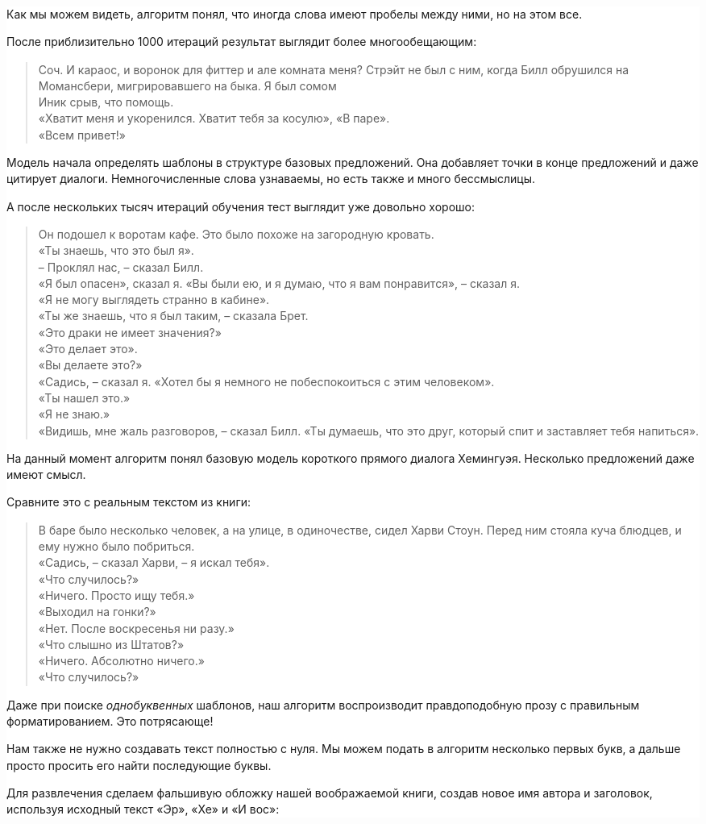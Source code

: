 Как мы можем видеть, алгоритм понял, что иногда слова имеют пробелы между ними, но на этом все.

После приблизительно 1000 итераций результат выглядит более многообещающим:

> Соч. И караос, и воронок для фиттер и але комната меня? Стрэйт не был с ним, когда Билл обрушился на Момансбери, мигрировавшего на быка. Я был сомом  
> Иник срыв, что помощь.  
> «Хватит меня и укоренился. Хватит тебя за косулю», «В паре».  
> «Всем привет!»

Модель начала определять шаблоны в структуре базовых предложений. Она добавляет точки в конце предложений и даже цитирует диалоги. Немногочисленные слова узнаваемы, но есть также и много бессмыслицы.

А после нескольких тысяч итераций обучения тест выглядит уже довольно хорошо:

> Он подошел к воротам кафе. Это было похоже на загородную кровать.  
> «Ты знаешь, что это был я».  
> – Проклял нас, – сказал Билл.  
> «Я был опасен», сказал я. «Вы были ею, и я думаю, что я вам понравится», – сказал я.  
> «Я не могу выглядеть странно в кабине».  
> «Ты же знаешь, что я был таким, – сказала Брет.  
> «Это драки не имеет значения?»  
> «Это делает это».  
> «Вы делаете это?»  
> «Садись, – сказал я. «Хотел бы я немного не побеспокоиться с этим человеком».  
> «Ты нашел это.»  
> «Я не знаю.»  
> «Видишь, мне жаль разговоров, – сказал Билл. «Ты думаешь, что это друг, который спит и заставляет тебя напиться».

На данный момент алгоритм понял базовую модель короткого прямого диалога Хемингуэя. Несколько предложений даже имеют смысл.

Сравните это с реальным текстом из книги:

> В баре было несколько человек, а на улице, в одиночестве, сидел Харви Стоун. Перед ним стояла куча блюдцев, и ему нужно было побриться.  
> «Садись, – сказал Харви, – я искал тебя».  
> «Что случилось?»  
> «Ничего. Просто ищу тебя.»  
> «Выходил на гонки?»  
> «Нет. После воскресенья ни разу.»  
> «Что слышно из Штатов?»  
> «Ничего. Абсолютно ничего.»  
> «Что случилось?»

Даже при поиске _однобуквенных_ шаблонов, наш алгоритм воспроизводит правдоподобную прозу с правильным форматированием. Это потрясающе!

Нам также не нужно создавать текст полностью с нуля. Мы можем подать в алгоритм несколько первых букв, а дальше просто просить его найти последующие буквы.

Для развлечения сделаем фальшивую обложку нашей воображаемой книги, создав новое имя автора и заголовок, используя исходный текст «Эр», «Хе» и «И вос»:
